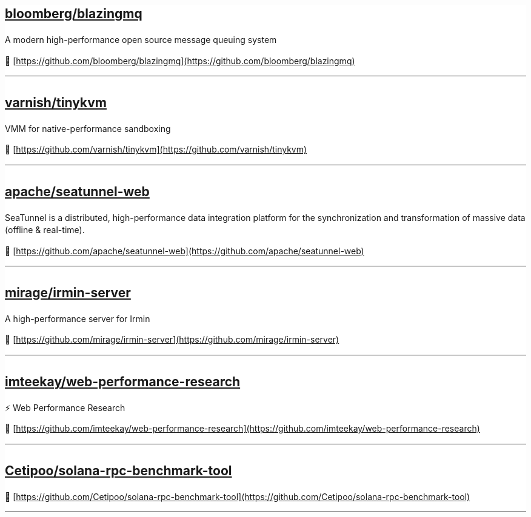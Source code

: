 
## [bloomberg/blazingmq](https://github.com/bloomberg/blazingmq)

A modern high-performance open source message queuing system

🔗 [https://github.com/bloomberg/blazingmq](https://github.com/bloomberg/blazingmq)

---

## [varnish/tinykvm](https://github.com/varnish/tinykvm)

VMM for native-performance sandboxing

🔗 [https://github.com/varnish/tinykvm](https://github.com/varnish/tinykvm)

---

## [apache/seatunnel-web](https://github.com/apache/seatunnel-web)

SeaTunnel is a distributed, high-performance data integration platform for the synchronization and transformation of massive data (offline & real-time).

🔗 [https://github.com/apache/seatunnel-web](https://github.com/apache/seatunnel-web)

---

## [mirage/irmin-server](https://github.com/mirage/irmin-server)

A high-performance server for Irmin

🔗 [https://github.com/mirage/irmin-server](https://github.com/mirage/irmin-server)

---

## [imteekay/web-performance-research](https://github.com/imteekay/web-performance-research)

⚡️ Web Performance Research

🔗 [https://github.com/imteekay/web-performance-research](https://github.com/imteekay/web-performance-research)

---

## [Cetipoo/solana-rpc-benchmark-tool](https://github.com/Cetipoo/solana-rpc-benchmark-tool)



🔗 [https://github.com/Cetipoo/solana-rpc-benchmark-tool](https://github.com/Cetipoo/solana-rpc-benchmark-tool)

---